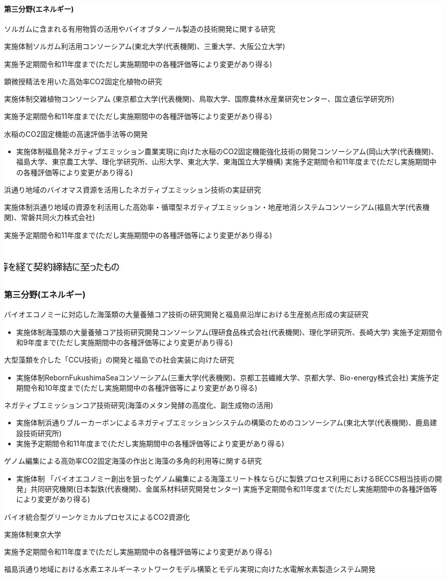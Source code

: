 #### 第三分野(エネルギー)

ソルガムに含まれる有用物質の活用やバイオブタノール製造の技術開発に関する研究

実施体制ソルガム利活用コンソーシアム(東北大学(代表機関)、三重大学、大阪公立大学)

実施予定期間令和11年度まで(ただし実施期間中の各種評価等により変更があり得る)

顕微授精法を用いた高効率CO2固定化植物の研究

実施体制交雑植物コンソーシアム (東京都立大学(代表機関)、鳥取大学、国際農林水産業研究センター、国立遺伝学研究所)

実施予定期間令和11年度まで(ただし実施期間中の各種評価等により変更があり得る)

水稲のCO2固定機能の高速評価手法等の開発

- 実施体制福島発ネガティブエミッション農業実現に向けた水稲のCO2固定機能強化技術の開発コンソーシアム(岡山大学(代表機関)、福島大学、東京農工大学、理化学研究所、山形大学、東北大学、東海国立大学機構)
実施予定期間令和11年度まで(ただし実施期間中の各種評価等により変更があり得る)

浜通り地域のバイオマス資源を活用したネガティブエミッション技術の実証研究

実施体制浜通り地域の資源を利活用した高効率・循環型ネガティブエミッション・地産地消システムコンソーシアム(福島大学(代表機関)、常磐共同火力株式会社)

実施予定期間令和11年度まで(ただし実施期間中の各種評価等により変更があり得る)

![](_page_35_Picture_1.jpeg)

### 第三分野(エネルギー)

バイオエコノミーに対応した海藻類の大量養殖コア技術の研究開発と福島県沿岸における生産拠点形成の実証研究

- 実施体制海藻類の大量養殖コア技術研究開発コンソーシアム(理研食品株式会社(代表機関)、理化学研究所、長崎大学)
実施予定期間令和9年度まで(ただし実施期間中の各種評価等により変更があり得る)

大型藻類を介した「CCU技術」の開発と福島での社会実装に向けた研究

- 実施体制RebornFukushimaSeaコンソーシアム(三重大学(代表機関)、京都工芸繊維大学、京都大学、Bio-energy株式会社)
実施予定期間令和10年度まで(ただし実施期間中の各種評価等により変更があり得る)

ネガティブエミッションコア技術研究(海藻のメタン発酵の高度化、副生成物の活用)

- 実施体制浜通りブルーカーボンによるネガティブエミッションシステムの構築のためのコンソーシアム(東北大学(代表機関)、鹿島建設技術研究所)
- 実施予定期間令和11年度まで(ただし実施期間中の各種評価等により変更があり得る)

ゲノム編集による高効率CO2固定海藻の作出と海藻の多角的利用等に関する研究

- 実施体制 「バイオエコノミー創出を狙ったゲノム編集による海藻エリート株ならびに製鉄プロセス利用におけるBECCS相当技術の開発」共同研究機関(日本製鉄(代表機関)、金属系材料研究開発センター)
実施予定期間令和11年度まで(ただし実施期間中の各種評価等により変更があり得る)

バイオ統合型グリーンケミカルプロセスによるCO2資源化

実施体制東京大学

実施予定期間令和11年度まで(ただし実施期間中の各種評価等により変更があり得る)

福島浜通り地域における水素エネルギーネットワークモデル構築とモデル実現に向けた水電解水素製造システム開発
